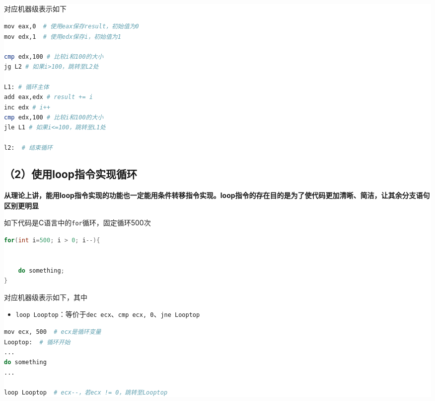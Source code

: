 对应机器级表示如下

```bash
mov eax,0  # 使用eax保存result，初始值为0
mov edx,1  # 使用edx保存i，初始值为1

cmp edx,100 # 比较i和100的大小
jg L2 # 如果i>100，跳转至L2处

L1: # 循环主体
add eax,edx # result += i
inc edx # i++
cmp edx,100 # 比较i和100的大小
jle L1 # 如果i<=100，跳转至L1处

l2:  # 结束循环
```

## （2）使用loop指令实现循环

**从理论上讲，能用loop指令实现的功能也一定能用条件转移指令实现。loop指令的存在目的是为了使代码更加清晰、简洁，让其余分支语句区别更明显**

如下代码是C语言中的`for`循环，固定循环500次

```c
for(int i=500; i > 0; i--){
            
            
	do something;
}

```

对应机器级表示如下，其中

 -    `loop Looptop`：等价于`dec ecx`、`cmp ecx, 0`、`jne Looptop`

```bash
mov ecx, 500  # ecx是循环变量
Looptop:  # 循环开始
...
do something
...

loop Looptop  # ecx--，若ecx != 0，跳转至Looptop
```